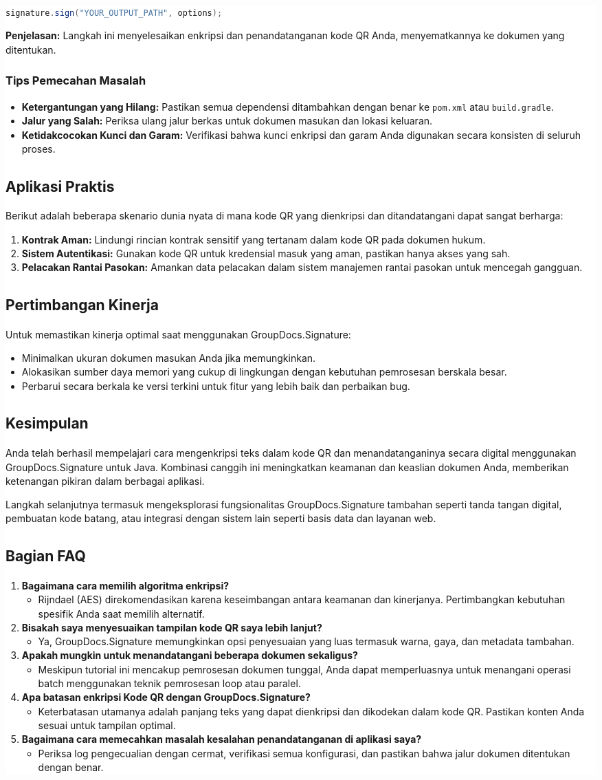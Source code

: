 ```java
signature.sign("YOUR_OUTPUT_PATH", options);
```

**Penjelasan:** Langkah ini menyelesaikan enkripsi dan penandatanganan kode QR Anda, menyematkannya ke dokumen yang ditentukan.

### Tips Pemecahan Masalah

- **Ketergantungan yang Hilang:** Pastikan semua dependensi ditambahkan dengan benar ke `pom.xml` atau `build.gradle`.
- **Jalur yang Salah:** Periksa ulang jalur berkas untuk dokumen masukan dan lokasi keluaran.
- **Ketidakcocokan Kunci dan Garam:** Verifikasi bahwa kunci enkripsi dan garam Anda digunakan secara konsisten di seluruh proses.

## Aplikasi Praktis

Berikut adalah beberapa skenario dunia nyata di mana kode QR yang dienkripsi dan ditandatangani dapat sangat berharga:
1. **Kontrak Aman:** Lindungi rincian kontrak sensitif yang tertanam dalam kode QR pada dokumen hukum.
2. **Sistem Autentikasi:** Gunakan kode QR untuk kredensial masuk yang aman, pastikan hanya akses yang sah.
3. **Pelacakan Rantai Pasokan:** Amankan data pelacakan dalam sistem manajemen rantai pasokan untuk mencegah gangguan.

## Pertimbangan Kinerja

Untuk memastikan kinerja optimal saat menggunakan GroupDocs.Signature:
- Minimalkan ukuran dokumen masukan Anda jika memungkinkan.
- Alokasikan sumber daya memori yang cukup di lingkungan dengan kebutuhan pemrosesan berskala besar.
- Perbarui secara berkala ke versi terkini untuk fitur yang lebih baik dan perbaikan bug.

## Kesimpulan

Anda telah berhasil mempelajari cara mengenkripsi teks dalam kode QR dan menandatanganinya secara digital menggunakan GroupDocs.Signature untuk Java. Kombinasi canggih ini meningkatkan keamanan dan keaslian dokumen Anda, memberikan ketenangan pikiran dalam berbagai aplikasi.

Langkah selanjutnya termasuk mengeksplorasi fungsionalitas GroupDocs.Signature tambahan seperti tanda tangan digital, pembuatan kode batang, atau integrasi dengan sistem lain seperti basis data dan layanan web.

## Bagian FAQ

1. **Bagaimana cara memilih algoritma enkripsi?**
   - Rijndael (AES) direkomendasikan karena keseimbangan antara keamanan dan kinerjanya. Pertimbangkan kebutuhan spesifik Anda saat memilih alternatif.
2. **Bisakah saya menyesuaikan tampilan kode QR saya lebih lanjut?**
   - Ya, GroupDocs.Signature memungkinkan opsi penyesuaian yang luas termasuk warna, gaya, dan metadata tambahan.
3. **Apakah mungkin untuk menandatangani beberapa dokumen sekaligus?**
   - Meskipun tutorial ini mencakup pemrosesan dokumen tunggal, Anda dapat memperluasnya untuk menangani operasi batch menggunakan teknik pemrosesan loop atau paralel.
4. **Apa batasan enkripsi Kode QR dengan GroupDocs.Signature?**
   - Keterbatasan utamanya adalah panjang teks yang dapat dienkripsi dan dikodekan dalam kode QR. Pastikan konten Anda sesuai untuk tampilan optimal.
5. **Bagaimana cara memecahkan masalah kesalahan penandatanganan di aplikasi saya?**
   - Periksa log pengecualian dengan cermat, verifikasi semua konfigurasi, dan pastikan bahwa jalur dokumen ditentukan dengan benar.
